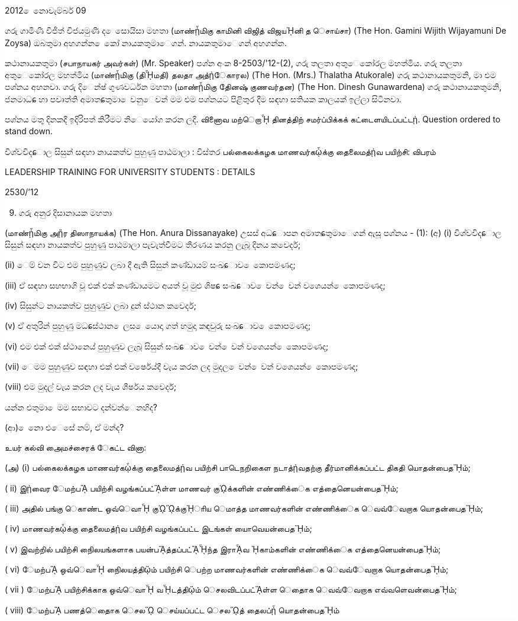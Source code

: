 2012 ෙනොවැම්බර් 09

ගරු ගාමිණී විජිත් විජයමුණි ද ෙසොයිසා මහතා (மாண்ᾗமிகு காமினி விஜித் விஜயᾙனி த ெசாய்சா) (The Hon. Gamini Wijith Wijayamuni De Zoysa) ඔබතුමා අහගන්න ෙකෝ නායකතුමාෙගන්. නායකතුමාෙගන් අහගන්න.

කථානායකතුමා (சபாநாயகர் அவர்கள்) (Mr. Speaker) පශ්න අංක 8-2503/'12-(2), ගරු තලතා අතුෙකෝරල මහත්මිය. ගරු තලතා අතුෙකෝරල මහත්මිය (மாண்ᾗமிகு (திᾞமதி) தலதா அத்ᾐேகாரல) (The Hon. (Mrs.) Thalatha Atukorale) ගරු කථානායකතුමනි, මා එම පශ්නය අහනවා. ගරු දිෙන්ෂ් ගුණවර්ධන මහතා (மாண்ᾗமிகு திேனஷ் குணவர்தன) (The Hon. Dinesh Gunawardena) ගරු කථානායකතුමනි, ජනමාධɕ හා පවෘත්ති අමාතɕතුමා ෙවනුෙවන් මම එම පශ්නයට පිළිතුර දීම සඳහා සතියක කාලයක් ඉල්ලා සිටිනවා.

පශ්නය මතු දිනකදී ඉදිරිපත් කිරීමට නිෙයෝග කරන ලදී. வினாைவ மற்ெறாᾞ தினத்திற் சமர்ப்பிக்கக் கட்டைளயிடப்பட்டᾐ. Question ordered to stand down.

විශ්වවිදɕාල සිසුන් සඳහා නායකත්ව පුහුණු පාඨමාලා : විස්තර பல்கைலக்கழக மாணவர்கᾦக்கு தைலைமத்ᾐவ பயிற்சி: விபரம்

LEADERSHIP TRAINING FOR UNIVERSITY STUDENTS : DETAILS

2530/’12

9. ගරු අනුර දිසානායක මහතා

(மாண்ᾗமிகு அᾒர திஸாநாயக்க) (The Hon. Anura Dissanayake) උසස් අධɕාපන අමාතɕතුමාෙගන් ඇසූ පශ්නය - (1): (අ) (i) විශ්වවිදɕාල සිසුන් සඳහා නායකත්ව පුහුණු පාඨමාලා පැවැත්වීමට තීරණය කරනු ලැබූ දිනය කවෙර්ද;

(ii) ෙම් වන විට එම පුහුණුව ලබා දී ඇති සිසුන් කණ්ඩායම් සංඛɕාව ෙකොපමණද;

(iii) ඒ සඳහා සහභාගි වූ එක් එක් කණ්ඩායමට අයත් වූ මුළු ශිෂɕ සංඛɕාව ෙවන් ෙවන් වශෙයන් ෙකොපමණද;

(iv) සිසුන්ට නායකත්ව පුහුණුව ලබා දුන් ස්ථාන කවෙර්ද;

(v) ඒ අතුරින් පුහුණු මධɕස්ථාන ෙලස ෙයොදා ගත් හමුදා කඳවුරු සංඛɕාව ෙකොපමණද;

(vi) එම එක් එක් ස්ථානෙය් පුහුණුව ලැබූ සිසුන් සංඛɕාව ෙවන් ෙවන් වශෙයන් ෙකොපමණද;

(vii) ෙමම පුහුණුව සඳහා එක් එක් වර්ෂෙය්දී වැය කරන ලද මුදල ෙවන් ෙවන් වශෙයන් ෙකොපමණද;

(viii) එම මුදල් වැය කරන ලද වැය ශීර්ෂය කවෙර්ද;

යන්න එතුමා ෙමම සභාවට දන්වන්ෙනහිද?

(ආ) ෙනො එෙසේ නම්, ඒ මන්ද?

உயர் கல்வி அைமச்சைரக் ேகட்ட வினா:

(அ) (i) பல்கைலக்கழக மாணவர்கᾦக்கு தைலைமத்ᾐவ பயிற்சி பாடெநறிகைள நடாத்ᾐவதற்கு தீர்மானிக்கப்பட்ட திகதி யாெதன்பைதᾜம்;

( ii) இᾐவைர ேமற்பᾊ பயிற்சி வழங்கப்பட்ᾌள்ள மாணவர் குᾨக்களின் எண்ணிக்ைக எத்தைனெயன்பைதᾜம்;

( iii) அதில் பங்கு ெகாண்ட ஒவ்ெவாᾞ குᾨᾫக்குᾙாிய ெமாத்த மாணவர்களின் எண்ணிக்ைக ெவவ்ேவறாக யாெதன்பைதᾜம்;

( iv) மாணவர்கᾦக்கு தைலைமத்ᾐவ பயிற்சி வழங்கப்பட்ட இடங்கள் யாைவெயன்பைதᾜம்;

( v) இவற்றில் பயிற்சி நிைலயங்களாக பயன்பᾌத்தப்பட்ᾊᾞந்த இராᾎவ ᾙகாம்களின் எண்ணிக்ைக எத்தைனெயன்பைதᾜம்;

( vi) ேமற்பᾊ ஒவ்ெவாᾞ நிைலயத்திᾤம் பயிற்சி ெபற்ற மாணவர்களின் எண்ணிக்ைக ெவவ்ேவறாக யாெதன்பைதᾜம்;

( vii ) ேமற்பᾊ பயிற்சிக்காக ஒவ்ெவாᾞ வᾞடத்திᾤம் ெசலவிடப்பட்ᾌள்ள ெதாைக ெவவ்ேவறாக எவ்வளெவன்பைதᾜம்;

( viii) ேமற்பᾊ பணத்ெதாைக ெசலᾫ ெசய்யப்பட்ட ெசலᾫத் தைலப்ᾗ யாெதன்பைதᾜம்
